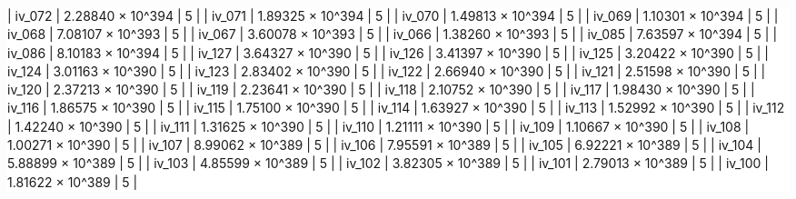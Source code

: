 | iv_072 | 2.28840 × 10^394 | 5 |
| iv_071 | 1.89325 × 10^394 | 5 |
| iv_070 | 1.49813 × 10^394 | 5 |
| iv_069 | 1.10301 × 10^394 | 5 |
| iv_068 | 7.08107 × 10^393 | 5 |
| iv_067 | 3.60078 × 10^393 | 5 |
| iv_066 | 1.38260 × 10^393 | 5 |
| iv_085 | 7.63597 × 10^394 | 5 |
| iv_086 | 8.10183 × 10^394 | 5 |
| iv_127 | 3.64327 × 10^390 | 5 |
| iv_126 | 3.41397 × 10^390 | 5 |
| iv_125 | 3.20422 × 10^390 | 5 |
| iv_124 | 3.01163 × 10^390 | 5 |
| iv_123 | 2.83402 × 10^390 | 5 |
| iv_122 | 2.66940 × 10^390 | 5 |
| iv_121 | 2.51598 × 10^390 | 5 |
| iv_120 | 2.37213 × 10^390 | 5 |
| iv_119 | 2.23641 × 10^390 | 5 |
| iv_118 | 2.10752 × 10^390 | 5 |
| iv_117 | 1.98430 × 10^390 | 5 |
| iv_116 | 1.86575 × 10^390 | 5 |
| iv_115 | 1.75100 × 10^390 | 5 |
| iv_114 | 1.63927 × 10^390 | 5 |
| iv_113 | 1.52992 × 10^390 | 5 |
| iv_112 | 1.42240 × 10^390 | 5 |
| iv_111 | 1.31625 × 10^390 | 5 |
| iv_110 | 1.21111 × 10^390 | 5 |
| iv_109 | 1.10667 × 10^390 | 5 |
| iv_108 | 1.00271 × 10^390 | 5 |
| iv_107 | 8.99062 × 10^389 | 5 |
| iv_106 | 7.95591 × 10^389 | 5 |
| iv_105 | 6.92221 × 10^389 | 5 |
| iv_104 | 5.88899 × 10^389 | 5 |
| iv_103 | 4.85599 × 10^389 | 5 |
| iv_102 | 3.82305 × 10^389 | 5 |
| iv_101 | 2.79013 × 10^389 | 5 |
| iv_100 | 1.81622 × 10^389 | 5 |